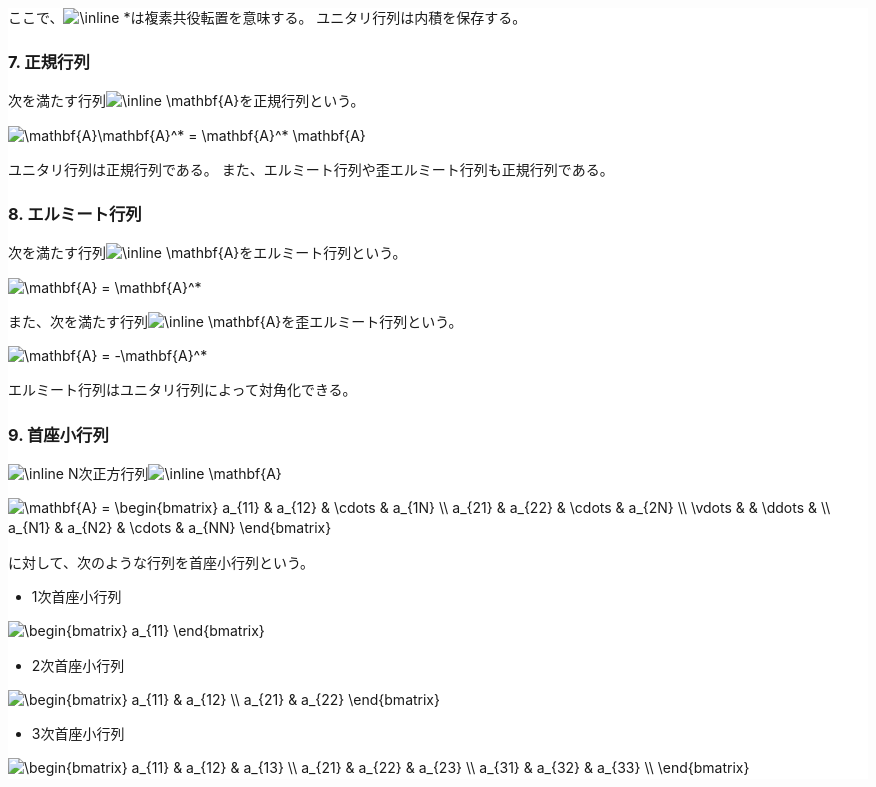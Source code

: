 ここで、<image src="https://latex.codecogs.com/gif.latex?\inline%20*" title="\inline *"/>は複素共役転置を意味する。
ユニタリ行列は内積を保存する。

### 7. 正規行列
次を満たす行列<image src="https://latex.codecogs.com/gif.latex?\inline%20\mathbf{A}" title="\inline \mathbf{A}"/>を正規行列という。

<image src="https://latex.codecogs.com/gif.latex?%20\mathbf{A}\mathbf{A}^*%20=%20\mathbf{A}^*%20\mathbf{A}" title=" \mathbf{A}\mathbf{A}^* = \mathbf{A}^* \mathbf{A}"/>

ユニタリ行列は正規行列である。
また、エルミート行列や歪エルミート行列も正規行列である。

### 8. エルミート行列
次を満たす行列<image src="https://latex.codecogs.com/gif.latex?\inline%20\mathbf{A}" title="\inline \mathbf{A}"/>をエルミート行列という。

<image src="https://latex.codecogs.com/gif.latex?%20\mathbf{A}%20=%20\mathbf{A}^*" title=" \mathbf{A} = \mathbf{A}^*"/>

また、次を満たす行列<image src="https://latex.codecogs.com/gif.latex?\inline%20\mathbf{A}" title="\inline \mathbf{A}"/>を歪エルミート行列という。

<image src="https://latex.codecogs.com/gif.latex?%20\mathbf{A}%20=%20-\mathbf{A}^*" title=" \mathbf{A} = -\mathbf{A}^*"/>

エルミート行列はユニタリ行列によって対角化できる。

### 9. 首座小行列
<image src="https://latex.codecogs.com/gif.latex?\inline%20N" title="\inline N"/>次正方行列<image src="https://latex.codecogs.com/gif.latex?\inline%20\mathbf{A}" title="\inline \mathbf{A}"/>

<image src="https://latex.codecogs.com/gif.latex?%20\mathbf{A}%20=%20\begin{bmatrix}%20a_{11}%20&%20a_{12}%20&%20\cdots%20&%20a_{1N}%20\\%20a_{21}%20&%20a_{22}%20&%20\cdots%20&%20a_{2N}%20\\%20\vdots%20&%20%20%20%20%20%20%20%20&%20\ddots%20&%20%20%20%20%20%20%20%20\\%20a_{N1}%20&%20a_{N2}%20&%20\cdots%20&%20a_{NN}%20\end{bmatrix}" title=" \mathbf{A} = \begin{bmatrix} a_{11} & a_{12} & \cdots & a_{1N} \\ a_{21} & a_{22} & \cdots & a_{2N} \\ \vdots &        & \ddots &        \\ a_{N1} & a_{N2} & \cdots & a_{NN} \end{bmatrix}"/>

に対して、次のような行列を首座小行列という。

- 1次首座小行列

<image src="https://latex.codecogs.com/gif.latex?%20\begin{bmatrix}%20a_{11}%20\end{bmatrix}" title=" \begin{bmatrix} a_{11} \end{bmatrix}"/>

- 2次首座小行列

<image src="https://latex.codecogs.com/gif.latex?%20\begin{bmatrix}%20a_{11}%20&%20a_{12}%20\\%20a_{21}%20&%20a_{22}%20\end{bmatrix}" title=" \begin{bmatrix} a_{11} & a_{12} \\ a_{21} & a_{22} \end{bmatrix}"/>

- 3次首座小行列

<image src="https://latex.codecogs.com/gif.latex?%20\begin{bmatrix}%20a_{11}%20&%20a_{12}%20&%20a_{13}%20\\%20a_{21}%20&%20a_{22}%20&%20a_{23}%20\\%20a_{31}%20&%20a_{32}%20&%20a_{33}%20\\%20\end{bmatrix}" title=" \begin{bmatrix} a_{11} & a_{12} & a_{13} \\ a_{21} & a_{22} & a_{23} \\ a_{31} & a_{32} & a_{33} \\ \end{bmatrix}"/>
